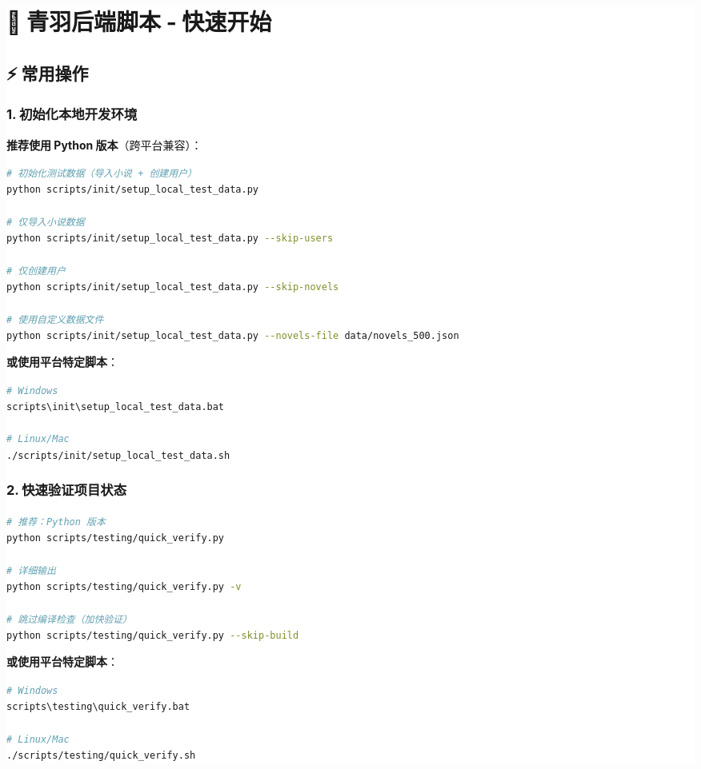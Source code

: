 # 🚀 青羽后端脚本 - 快速开始

## ⚡ 常用操作

### 1. 初始化本地开发环境

**推荐使用 Python 版本**（跨平台兼容）：

```bash
# 初始化测试数据（导入小说 + 创建用户）
python scripts/init/setup_local_test_data.py

# 仅导入小说数据
python scripts/init/setup_local_test_data.py --skip-users

# 仅创建用户
python scripts/init/setup_local_test_data.py --skip-novels

# 使用自定义数据文件
python scripts/init/setup_local_test_data.py --novels-file data/novels_500.json
```

**或使用平台特定脚本**：

```bash
# Windows
scripts\init\setup_local_test_data.bat

# Linux/Mac
./scripts/init/setup_local_test_data.sh
```

### 2. 快速验证项目状态

```bash
# 推荐：Python 版本
python scripts/testing/quick_verify.py

# 详细输出
python scripts/testing/quick_verify.py -v

# 跳过编译检查（加快验证）
python scripts/testing/quick_verify.py --skip-build
```

**或使用平台特定脚本**：

```bash
# Windows
scripts\testing\quick_verify.bat

# Linux/Mac
./scripts/testing/quick_verify.sh
```
